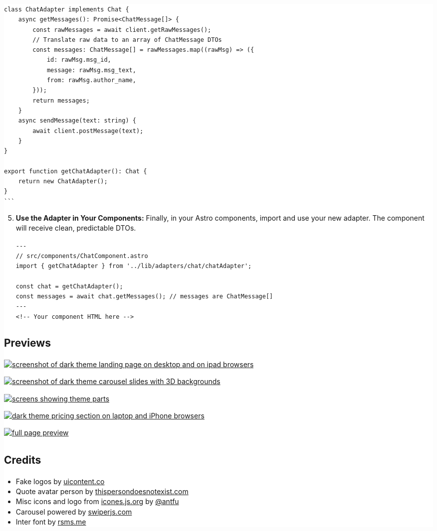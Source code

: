     class ChatAdapter implements Chat {
        async getMessages(): Promise<ChatMessage[]> {
            const rawMessages = await client.getRawMessages();
            // Translate raw data to an array of ChatMessage DTOs
            const messages: ChatMessage[] = rawMessages.map((rawMsg) => ({
                id: rawMsg.msg_id,
                message: rawMsg.msg_text,
                from: rawMsg.author_name,
            }));
            return messages;
        }
        async sendMessage(text: string) {
            await client.postMessage(text);
        }
    }

    export function getChatAdapter(): Chat {
        return new ChatAdapter();
    }
    ```

5.  **Use the Adapter in Your Components:**
    Finally, in your Astro components, import and use your new adapter. The component will receive clean, predictable DTOs.

    ```astro
    ---
    // src/components/ChatComponent.astro
    import { getChatAdapter } from '../lib/adapters/chat/chatAdapter';

    const chat = getChatAdapter();
    const messages = await chat.getMessages(); // messages are ChatMessage[]
    ---
    <!-- Your component HTML here -->
    ```

## Previews

[<img src="public/theme-preview/blackspike-theme-1.jpg" alt="screenshot of dark theme landing page on desktop and on ipad browsers" style="max-width: 100%; height: auto; width: 100%;" width="1600">](public/theme-preview/blackspike-theme-1.jpg)

[<img src="public/theme-preview/blackspike-theme-2.jpg" alt="screenshot of dark theme carousel slides with 3D backgrounds" style="max-width: 100%; height: auto; width: 100%;" width="1600">](public/theme-preview/blackspike-theme-2.jpg)

[<img src="public/theme-preview/blackspike-theme-4.jpg" alt="screens showing theme parts" style="max-width: 100%; height: auto; width: 100%;" width="1600">](public/theme-preview/blackspike-theme-4.jpg)

[<img src="public/theme-preview/blackspike-theme-5.jpg" alt="dark theme pricing section on laptop and iPhone browsers" style="max-width: 100%; height: auto; width: 100%;" width="1600">](public/theme-preview/blackspike-theme-5.jpg)

[<img src="public/theme-preview/blackspike-theme-full.webp" alt="full page preview" style="max-width: 100%; height: auto; width: 100%;" width="1600">](public/theme-preview/blackspike-theme-full.webp)

## Credits

-   Fake logos by [uicontent.co](https://uicontent.co/svg-dummy-logo/)
-   Quote avatar person by [thispersondoesnotexist.com](https://thispersondoesnotexist.com/)
-   Misc icons and logo from [icones.js.org](https://icones.js.org/) by [@antfu](https://github.com/antfu)
-   Carousel powered by [swiperjs.com](https://swiperjs.com/)
-   Inter font by [rsms.me](https://rsms.me/inter/)
